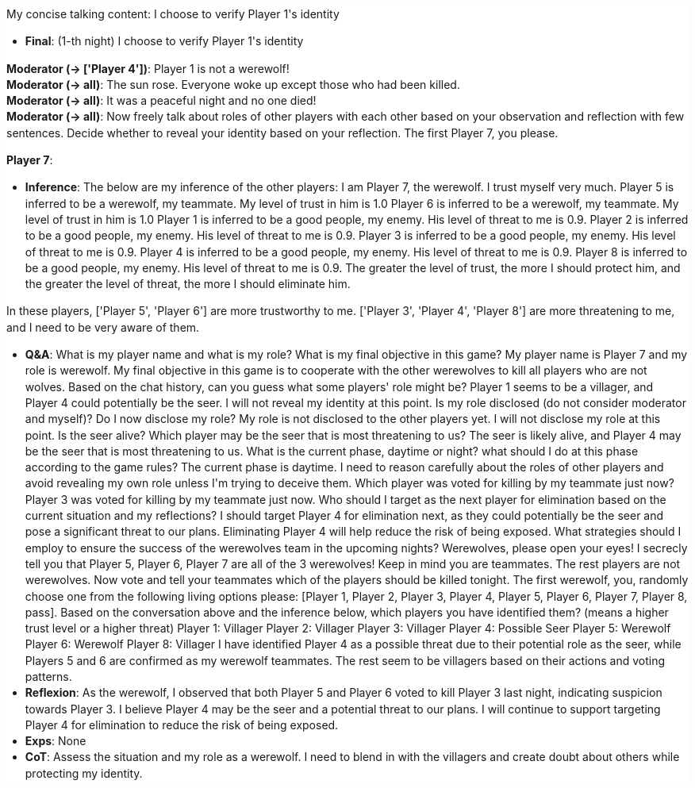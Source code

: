 My concise talking content:
I choose to verify Player 1's identity  

- **Final**: (1-th night) I choose to verify Player 1's identity  

**Moderator (-> ['Player 4'])**: Player 1 is not a werewolf!  
**Moderator (-> all)**: The sun rose. Everyone woke up except those who had been killed.  
**Moderator (-> all)**: It was a peaceful night and no one died!  
**Moderator (-> all)**: Now freely talk about roles of other players with each other based on your observation and reflection with few sentences. Decide whether to reveal your identity based on your reflection. The first Player 7, you please.
  
**Player 7**:  
- **Inference**: 
The below are my inference of the other players:
I am Player 7, the werewolf. I trust myself very much.
Player 5 is inferred to be a werewolf, my teammate. My level of trust in him is 1.0
Player 6 is inferred to be a werewolf, my teammate. My level of trust in him is 1.0
Player 1 is inferred to be a good people, my enemy. His level of threat to me is 0.9.
Player 2 is inferred to be a good people, my enemy. His level of threat to me is 0.9.
Player 3 is inferred to be a good people, my enemy. His level of threat to me is 0.9.
Player 4 is inferred to be a good people, my enemy. His level of threat to me is 0.9.
Player 8 is inferred to be a good people, my enemy. His level of threat to me is 0.9.
The greater the level of trust, the more I should protect him, and the greater the level of threat, the more I should eliminate him.

In these players, ['Player 5', 'Player 6'] are more trustworthy to me. ['Player 3', 'Player 4', 'Player 8'] are more threatening to me, and I need to be very aware of them.  
- **Q&A**: What is my player name and what is my role? What is my final objective in this game? My player name is Player 7 and my role is werewolf. My final objective in this game is to cooperate with the other werewolves to kill all players who are not wolves.
Based on the chat history, can you guess what some players' role might be? Player 1 seems to be a villager, and Player 4 could potentially be the seer. I will not reveal my identity at this point.
Is my role disclosed (do not consider moderator and myself)? Do I now disclose my role? My role is not disclosed to the other players yet. I will not disclose my role at this point.
Is the seer alive? Which player may be the seer that is most threatening to us? The seer is likely alive, and Player 4 may be the seer that is most threatening to us.
What is the current phase, daytime or night? what should I do at this phase according to the game rules? The current phase is daytime. I need to reason carefully about the roles of other players and avoid revealing my own role unless I'm trying to deceive them.
Which player was voted for killing by my teammate just now? Player 3 was voted for killing by my teammate just now.
Who should I target as the next player for elimination based on the current situation and my reflections? I should target Player 4 for elimination next, as they could potentially be the seer and pose a significant threat to our plans. Eliminating Player 4 will help reduce the risk of being exposed.
What strategies should I employ to ensure the success of the werewolves team in the upcoming nights? Werewolves, please open your eyes! I secrecly tell you that Player 5, Player 6, Player 7 are all of the 3 werewolves! Keep in mind you are teammates. The rest players are not werewolves. Now vote and tell your teammates which of the players should be killed tonight. The first werewolf, you, randomly choose one from the following living options please: [Player 1, Player 2, Player 3, Player 4, Player 5, Player 6, Player 7, Player 8, pass].
Based on the conversation above and the inference below, which players you have identified them? (means a higher trust level or a higher threat) Player 1: Villager   Player 2: Villager   Player 3: Villager   Player 4: Possible Seer   Player 5: Werewolf   Player 6: Werewolf   Player 8: Villager    I have identified Player 4 as a possible threat due to their potential role as the seer, while Players 5 and 6 are confirmed as my werewolf teammates. The rest seem to be villagers based on their actions and voting patterns.  
- **Reflexion**: As the werewolf, I observed that both Player 5 and Player 6 voted to kill Player 3 last night, indicating suspicion towards Player 3. I believe Player 4 may be the seer and a potential threat to our plans. I will continue to support targeting Player 4 for elimination to reduce the risk of being exposed.  
- **Exps**: None  
- **CoT**: Assess the situation and my role as a werewolf. I need to blend in with the villagers and create doubt about others while protecting my identity.
